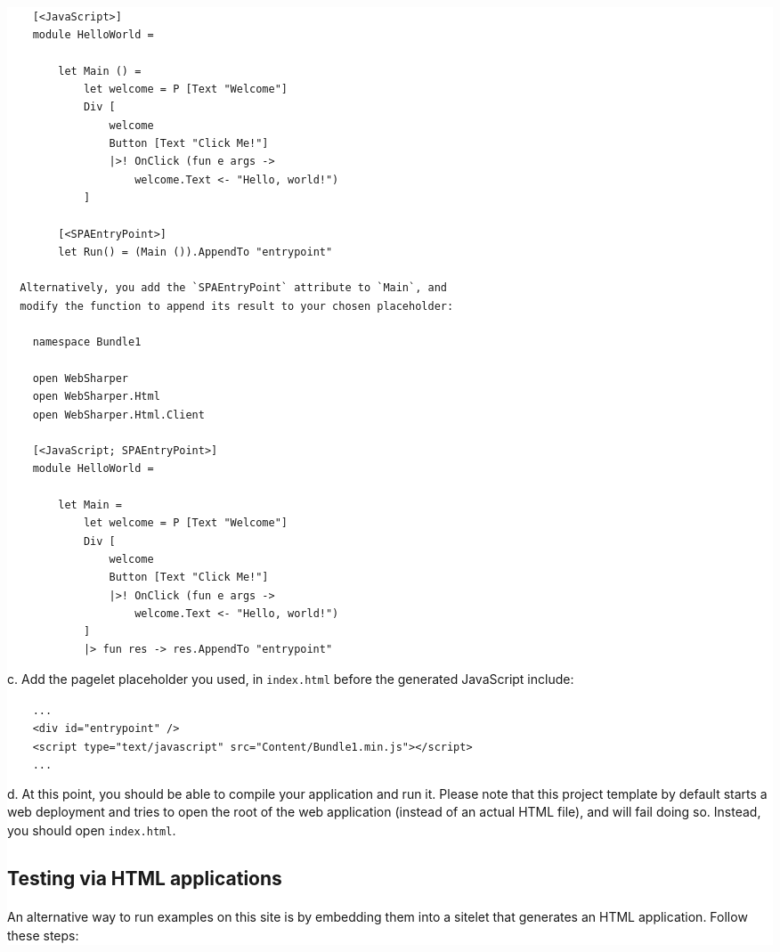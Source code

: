         [<JavaScript>]
        module HelloWorld =

            let Main () =
                let welcome = P [Text "Welcome"]
                Div [
                    welcome
                    Button [Text "Click Me!"]
                    |>! OnClick (fun e args ->
                        welcome.Text <- "Hello, world!")
                ]

            [<SPAEntryPoint>]
            let Run() = (Main ()).AppendTo "entrypoint"

      Alternatively, you add the `SPAEntryPoint` attribute to `Main`, and
      modify the function to append its result to your chosen placeholder:

        namespace Bundle1

        open WebSharper
        open WebSharper.Html
        open WebSharper.Html.Client

        [<JavaScript; SPAEntryPoint>]
        module HelloWorld =

            let Main =
                let welcome = P [Text "Welcome"]
                Div [
                    welcome
                    Button [Text "Click Me!"]
                    |>! OnClick (fun e args ->
                        welcome.Text <- "Hello, world!")
                ]
                |> fun res -> res.AppendTo "entrypoint"


   c. Add the pagelet placeholder you used, in `index.html` before the generated JavaScript include:

        ...
        <div id="entrypoint" />
        <script type="text/javascript" src="Content/Bundle1.min.js"></script>
        ...

   d. At this point, you should be able to compile your application and run it. Please note that
      this project template by default starts a web deployment and tries to open the root of the
      web application (instead of an actual HTML file), and will fail doing so.  Instead, you
      should open `index.html`.

## Testing via HTML applications

An alternative way to run examples on this site is by embedding them
into a sitelet that generates an HTML application. Follow these steps:
